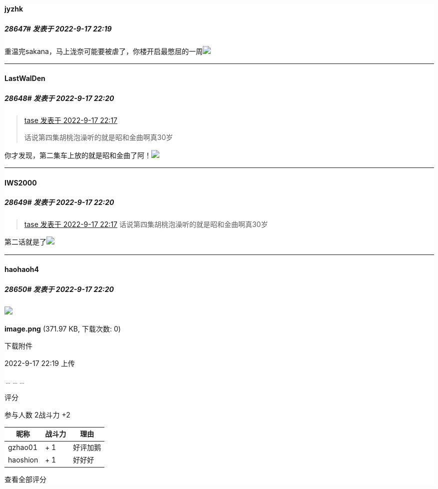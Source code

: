 ####  jyzhk  
##### 28647#       发表于 2022-9-17 22:19

重温完sakana，马上泷奈可能要被虐了，你楼开启最憋屈的一周<img src="https://static.saraba1st.com/image/smiley/face2017/037.png" referrerpolicy="no-referrer">

*****

####  LastWalDen  
##### 28648#       发表于 2022-9-17 22:20

<blockquote><a href="httphttps://bbs.saraba1st.com/2b/forum.php?mod=redirect&amp;goto=findpost&amp;pid=57529258&amp;ptid=2045127" target="_blank">tase 发表于 2022-9-17 22:17</a>

话说第四集胡桃泡澡听的就是昭和金曲啊真30岁</blockquote>
你才发现，第二集车上放的就是昭和金曲了阿！<img src="https://static.saraba1st.com/image/smiley/face2017/066.png" referrerpolicy="no-referrer">

*****

####  IWS2000  
##### 28649#       发表于 2022-9-17 22:20

<blockquote><a href="httphttps://bbs.saraba1st.com/2b/forum.php?mod=redirect&amp;goto=findpost&amp;pid=57529258&amp;ptid=2045127" target="_blank">tase 发表于 2022-9-17 22:17</a>
话说第四集胡桃泡澡听的就是昭和金曲啊真30岁</blockquote>
第二话就是了<img src="https://static.saraba1st.com/image/smiley/face2017/040.png" referrerpolicy="no-referrer">

*****

####  haohaoh4  
##### 28650#       发表于 2022-9-17 22:20

<img src="https://img.saraba1st.com/forum/202209/17/221954src0c4rlosvj0r34.png" referrerpolicy="no-referrer">

<strong>image.png</strong> (371.97 KB, 下载次数: 0)

下载附件

2022-9-17 22:19 上传

﹍﹍﹍

评分

 参与人数 2战斗力 +2

|昵称|战斗力|理由|
|----|---|---|
| gzhao01| + 1|好评加鹅|
| haoshion| + 1|好好好|

查看全部评分

